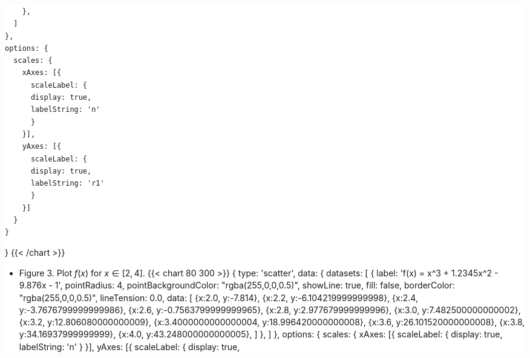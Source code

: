         },
      ]
    },
    options: {
      scales: {
        xAxes: [{
          scaleLabel: {
          display: true,
          labelString: 'n'
          }
        }],
        yAxes: [{
          scaleLabel: {
          display: true,
          labelString: 'r1'
          }
        }]    
      }
    }
  }
  {{< /chart >}}
+ Figure 3. Plot $f(x)$ for $x \in [2, 4]$.
  {{< chart 80 300 >}}
  {
    type: 'scatter',
    data:
    {
      datasets: [
        {
          label: 'f(x) = x^3 + 1.2345x^2 - 9.876x - 1',
          pointRadius: 4,
          pointBackgroundColor: "rgba(255,0,0,0.5)",
          showLine: true,
          fill: false,
          borderColor: "rgba(255,0,0,0.5)",
          lineTension: 0.0,
          data:
          [
{x:2.0, y:-7.814},
{x:2.2, y:-6.104219999999998},
{x:2.4, y:-3.7676799999999986},
{x:2.6, y:-0.7563799999999965},
{x:2.8, y:2.977679999999996},
{x:3.0, y:7.482500000000002},
{x:3.2, y:12.806080000000009},
{x:3.4000000000000004, y:18.996420000000008},
{x:3.6, y:26.101520000000008},
{x:3.8, y:34.16937999999999},
{x:4.0, y:43.248000000000005},
          ]
        },
      ]
    },
    options: {
      scales: {
        xAxes: [{
          scaleLabel: {
          display: true,
          labelString: 'n'
          }
        }],
        yAxes: [{
          scaleLabel: {
          display: true,